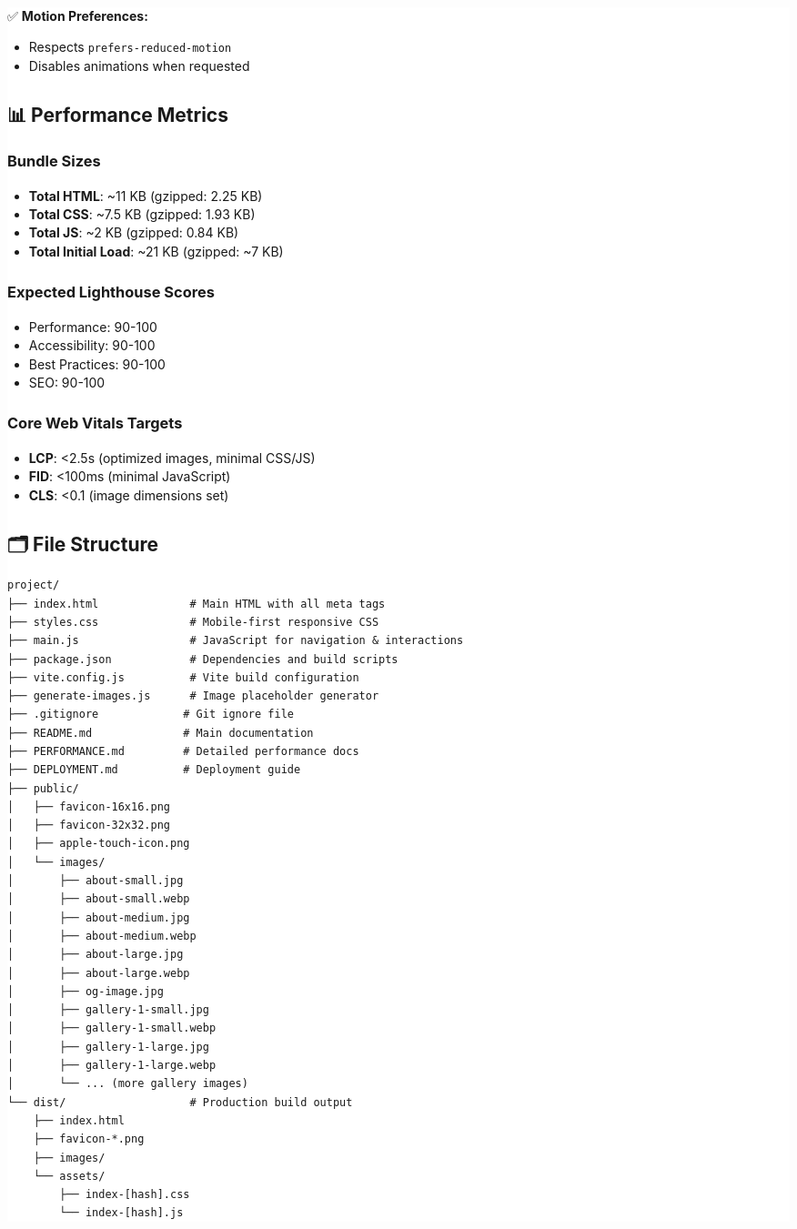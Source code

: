 ✅ **Motion Preferences:**
- Respects `prefers-reduced-motion`
- Disables animations when requested

## 📊 Performance Metrics

### Bundle Sizes
- **Total HTML**: ~11 KB (gzipped: 2.25 KB)
- **Total CSS**: ~7.5 KB (gzipped: 1.93 KB)
- **Total JS**: ~2 KB (gzipped: 0.84 KB)
- **Total Initial Load**: ~21 KB (gzipped: ~7 KB)

### Expected Lighthouse Scores
- Performance: 90-100
- Accessibility: 90-100
- Best Practices: 90-100
- SEO: 90-100

### Core Web Vitals Targets
- **LCP**: <2.5s (optimized images, minimal CSS/JS)
- **FID**: <100ms (minimal JavaScript)
- **CLS**: <0.1 (image dimensions set)

## 🗂️ File Structure

```
project/
├── index.html              # Main HTML with all meta tags
├── styles.css              # Mobile-first responsive CSS
├── main.js                 # JavaScript for navigation & interactions
├── package.json            # Dependencies and build scripts
├── vite.config.js          # Vite build configuration
├── generate-images.js      # Image placeholder generator
├── .gitignore             # Git ignore file
├── README.md              # Main documentation
├── PERFORMANCE.md         # Detailed performance docs
├── DEPLOYMENT.md          # Deployment guide
├── public/
│   ├── favicon-16x16.png
│   ├── favicon-32x32.png
│   ├── apple-touch-icon.png
│   └── images/
│       ├── about-small.jpg
│       ├── about-small.webp
│       ├── about-medium.jpg
│       ├── about-medium.webp
│       ├── about-large.jpg
│       ├── about-large.webp
│       ├── og-image.jpg
│       ├── gallery-1-small.jpg
│       ├── gallery-1-small.webp
│       ├── gallery-1-large.jpg
│       ├── gallery-1-large.webp
│       └── ... (more gallery images)
└── dist/                   # Production build output
    ├── index.html
    ├── favicon-*.png
    ├── images/
    └── assets/
        ├── index-[hash].css
        └── index-[hash].js
```

